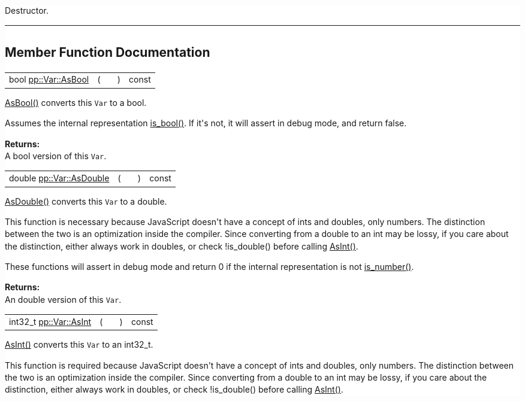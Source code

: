 Destructor.

------------------------------------------------------------------------

Member Function Documentation
-----------------------------

<span id="a07e7a4ea38b990e6c230109823347e70" class="anchor" style="margin: 0;"></span>

<table><tbody><tr class="odd"><td>bool <a href="/docs/native-client/pepper_stable/cpp/classpp_1_1_var#a07e7a4ea38b990e6c230109823347e70" class="el">pp::Var::AsBool</a></td><td>(</td><td></td><td>)</td><td>const</td></tr></tbody></table>

<a href="/docs/native-client/pepper_stable/cpp/classpp_1_1_var#a07e7a4ea38b990e6c230109823347e70" class="el" title="AsBool() converts this Var to a bool.">AsBool()</a> converts this `Var` to a bool.

Assumes the internal representation <a href="/docs/native-client/pepper_stable/cpp/classpp_1_1_var#a83773e6f9e2ac3723e33b6a1586d5c1e" class="el" title="This function determines if this Var is a bool value.">is_bool()</a>. If it's not, it will assert in debug mode, and return false.

**Returns:**  
A bool version of this `Var`.

<span id="a8a798b08e197948c161737fc7b745af6" class="anchor" style="margin: 0;"></span>

<table><tbody><tr class="odd"><td>double <a href="/docs/native-client/pepper_stable/cpp/classpp_1_1_var#a8a798b08e197948c161737fc7b745af6" class="el">pp::Var::AsDouble</a></td><td>(</td><td></td><td>)</td><td>const</td></tr></tbody></table>

<a href="/docs/native-client/pepper_stable/cpp/classpp_1_1_var#a8a798b08e197948c161737fc7b745af6" class="el" title="AsDouble() converts this Var to a double.">AsDouble()</a> converts this `Var` to a double.

This function is necessary because JavaScript doesn't have a concept of ints and doubles, only numbers. The distinction between the two is an optimization inside the compiler. Since converting from a double to an int may be lossy, if you care about the distinction, either always work in doubles, or check !is\_double() before calling <a href="/docs/native-client/pepper_stable/cpp/classpp_1_1_var#ad31cdb379b6ceaae967125e358c81d16" class="el" title="AsInt() converts this Var to an int32_t.">AsInt()</a>.

These functions will assert in debug mode and return 0 if the internal representation is not <a href="/docs/native-client/pepper_stable/cpp/classpp_1_1_var#ae803a32764804c873dd16c48bd4fdc83" class="el" title="This function determines if this Var is a number.">is_number()</a>.

**Returns:**  
An double version of this `Var`.

<span id="ad31cdb379b6ceaae967125e358c81d16" class="anchor" style="margin: 0;"></span>

<table><tbody><tr class="odd"><td>int32_t <a href="/docs/native-client/pepper_stable/cpp/classpp_1_1_var#ad31cdb379b6ceaae967125e358c81d16" class="el">pp::Var::AsInt</a></td><td>(</td><td></td><td>)</td><td>const</td></tr></tbody></table>

<a href="/docs/native-client/pepper_stable/cpp/classpp_1_1_var#ad31cdb379b6ceaae967125e358c81d16" class="el" title="AsInt() converts this Var to an int32_t.">AsInt()</a> converts this `Var` to an int32\_t.

This function is required because JavaScript doesn't have a concept of ints and doubles, only numbers. The distinction between the two is an optimization inside the compiler. Since converting from a double to an int may be lossy, if you care about the distinction, either always work in doubles, or check !is\_double() before calling <a href="/docs/native-client/pepper_stable/cpp/classpp_1_1_var#ad31cdb379b6ceaae967125e358c81d16" class="el" title="AsInt() converts this Var to an int32_t.">AsInt()</a>.
